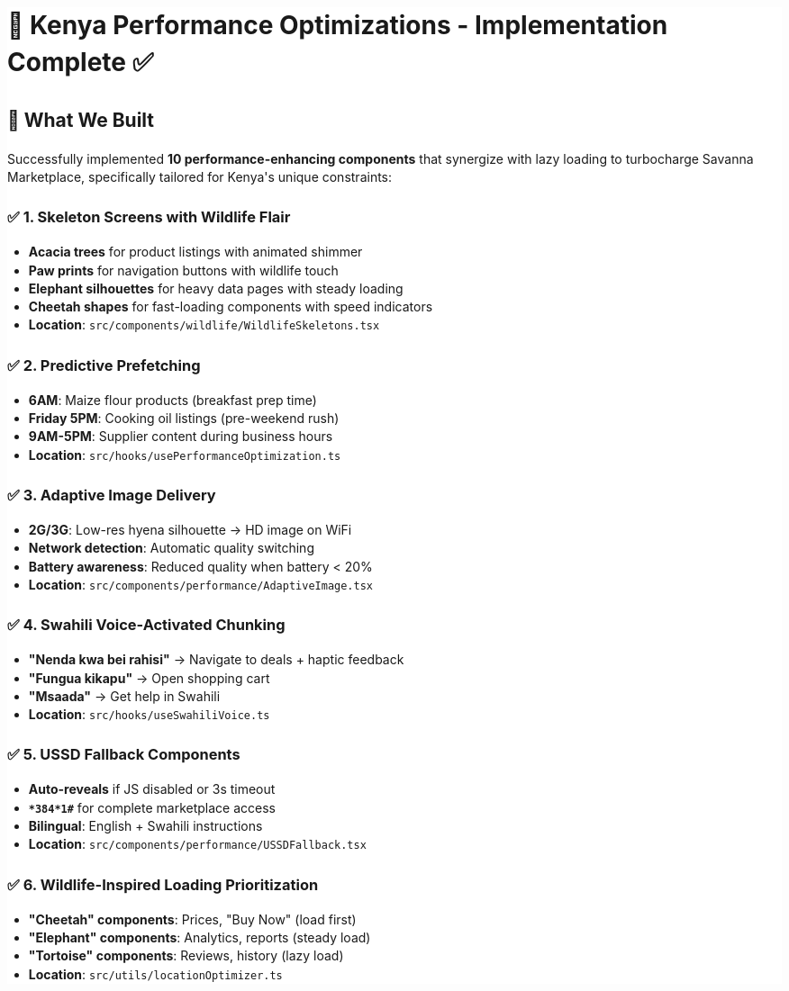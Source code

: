 # 🦁 Kenya Performance Optimizations - Implementation Complete ✅

## 🎯 What We Built

Successfully implemented **10 performance-enhancing components** that synergize with lazy loading to turbocharge Savanna Marketplace, specifically tailored for Kenya's unique constraints:

### ✅ 1. Skeleton Screens with Wildlife Flair

- **Acacia trees** for product listings with animated shimmer
- **Paw prints** for navigation buttons with wildlife touch
- **Elephant silhouettes** for heavy data pages with steady loading
- **Cheetah shapes** for fast-loading components with speed indicators
- **Location**: `src/components/wildlife/WildlifeSkeletons.tsx`

### ✅ 2. Predictive Prefetching

- **6AM**: Maize flour products (breakfast prep time)
- **Friday 5PM**: Cooking oil listings (pre-weekend rush)
- **9AM-5PM**: Supplier content during business hours
- **Location**: `src/hooks/usePerformanceOptimization.ts`

### ✅ 3. Adaptive Image Delivery

- **2G/3G**: Low-res hyena silhouette → HD image on WiFi
- **Network detection**: Automatic quality switching
- **Battery awareness**: Reduced quality when battery < 20%
- **Location**: `src/components/performance/AdaptiveImage.tsx`

### ✅ 4. Swahili Voice-Activated Chunking

- **"Nenda kwa bei rahisi"** → Navigate to deals + haptic feedback
- **"Fungua kikapu"** → Open shopping cart
- **"Msaada"** → Get help in Swahili
- **Location**: `src/hooks/useSwahiliVoice.ts`

### ✅ 5. USSD Fallback Components

- **Auto-reveals** if JS disabled or 3s timeout
- **`*384*1#`** for complete marketplace access
- **Bilingual**: English + Swahili instructions
- **Location**: `src/components/performance/USSDFallback.tsx`

### ✅ 6. Wildlife-Inspired Loading Prioritization

- **"Cheetah" components**: Prices, "Buy Now" (load first)
- **"Elephant" components**: Analytics, reports (steady load)
- **"Tortoise" components**: Reviews, history (lazy load)
- **Location**: `src/utils/locationOptimizer.ts`
